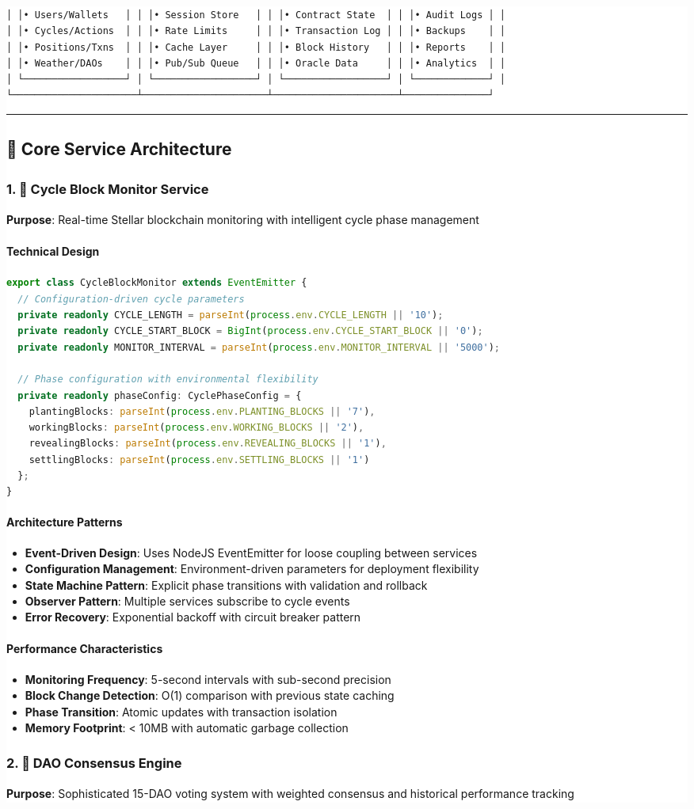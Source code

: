```
│ │• Users/Wallets   │ │ │• Session Store   │ │ │• Contract State  │ │ │• Audit Logs │ │
│ │• Cycles/Actions  │ │ │• Rate Limits     │ │ │• Transaction Log │ │ │• Backups    │ │
│ │• Positions/Txns  │ │ │• Cache Layer     │ │ │• Block History   │ │ │• Reports    │ │
│ │• Weather/DAOs    │ │ │• Pub/Sub Queue   │ │ │• Oracle Data     │ │ │• Analytics  │ │
│ └──────────────────┘ │ └──────────────────┘ │ └──────────────────┘ │ └─────────────┘ │
└──────────────────────┴──────────────────────┴──────────────────────┴───────────────┘
```

---

## 🔧 Core Service Architecture

### **1. 🎯 Cycle Block Monitor Service**

**Purpose**: Real-time Stellar blockchain monitoring with intelligent cycle phase management

#### **Technical Design**
```typescript
export class CycleBlockMonitor extends EventEmitter {
  // Configuration-driven cycle parameters
  private readonly CYCLE_LENGTH = parseInt(process.env.CYCLE_LENGTH || '10');
  private readonly CYCLE_START_BLOCK = BigInt(process.env.CYCLE_START_BLOCK || '0');
  private readonly MONITOR_INTERVAL = parseInt(process.env.MONITOR_INTERVAL || '5000');
  
  // Phase configuration with environmental flexibility
  private readonly phaseConfig: CyclePhaseConfig = {
    plantingBlocks: parseInt(process.env.PLANTING_BLOCKS || '7'),
    workingBlocks: parseInt(process.env.WORKING_BLOCKS || '2'), 
    revealingBlocks: parseInt(process.env.REVEALING_BLOCKS || '1'),
    settlingBlocks: parseInt(process.env.SETTLING_BLOCKS || '1')
  };
}
```

#### **Architecture Patterns**
- **Event-Driven Design**: Uses NodeJS EventEmitter for loose coupling between services
- **Configuration Management**: Environment-driven parameters for deployment flexibility
- **State Machine Pattern**: Explicit phase transitions with validation and rollback
- **Observer Pattern**: Multiple services subscribe to cycle events
- **Error Recovery**: Exponential backoff with circuit breaker pattern

#### **Performance Characteristics**
- **Monitoring Frequency**: 5-second intervals with sub-second precision
- **Block Change Detection**: O(1) comparison with previous state caching
- **Phase Transition**: Atomic updates with transaction isolation
- **Memory Footprint**: < 10MB with automatic garbage collection

### **2. 🤖 DAO Consensus Engine**

**Purpose**: Sophisticated 15-DAO voting system with weighted consensus and historical performance tracking
